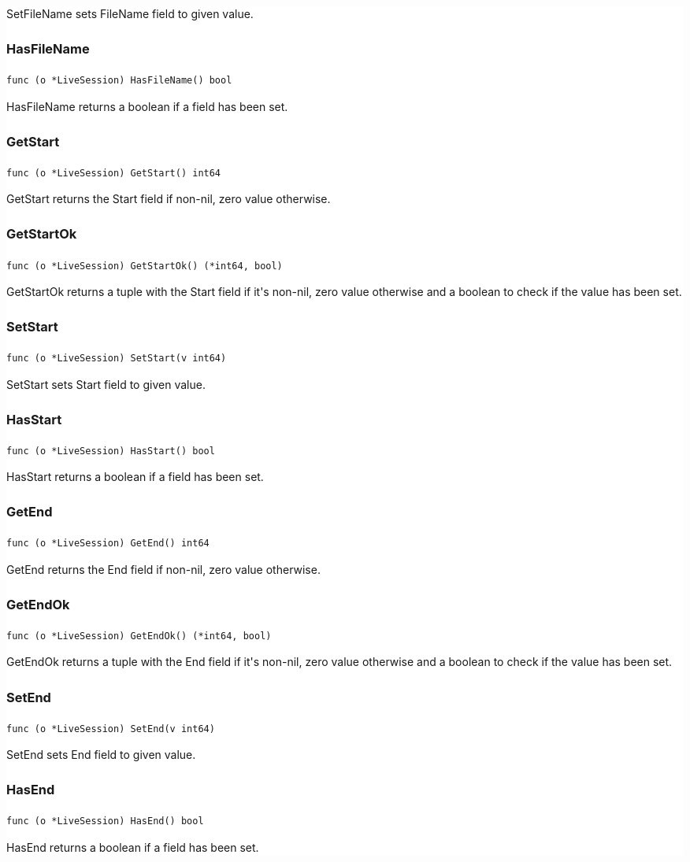 SetFileName sets FileName field to given value.

### HasFileName

`func (o *LiveSession) HasFileName() bool`

HasFileName returns a boolean if a field has been set.

### GetStart

`func (o *LiveSession) GetStart() int64`

GetStart returns the Start field if non-nil, zero value otherwise.

### GetStartOk

`func (o *LiveSession) GetStartOk() (*int64, bool)`

GetStartOk returns a tuple with the Start field if it's non-nil, zero value otherwise
and a boolean to check if the value has been set.

### SetStart

`func (o *LiveSession) SetStart(v int64)`

SetStart sets Start field to given value.

### HasStart

`func (o *LiveSession) HasStart() bool`

HasStart returns a boolean if a field has been set.

### GetEnd

`func (o *LiveSession) GetEnd() int64`

GetEnd returns the End field if non-nil, zero value otherwise.

### GetEndOk

`func (o *LiveSession) GetEndOk() (*int64, bool)`

GetEndOk returns a tuple with the End field if it's non-nil, zero value otherwise
and a boolean to check if the value has been set.

### SetEnd

`func (o *LiveSession) SetEnd(v int64)`

SetEnd sets End field to given value.

### HasEnd

`func (o *LiveSession) HasEnd() bool`

HasEnd returns a boolean if a field has been set.
